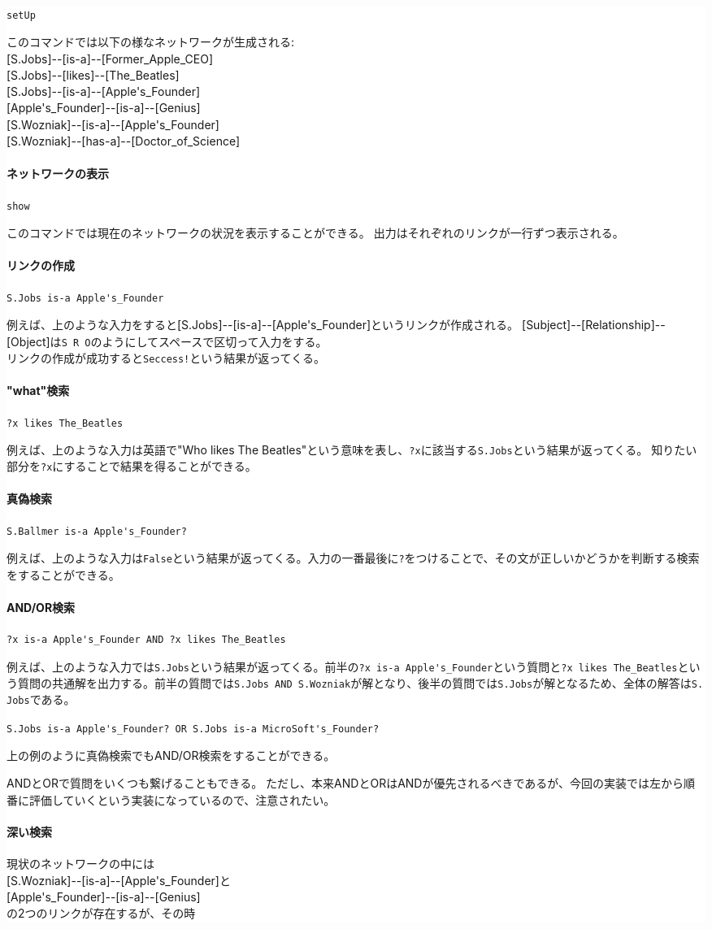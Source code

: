     setUp

このコマンドでは以下の様なネットワークが生成される:  
[S.Jobs]--[is-a]--[Former_Apple_CEO]  
[S.Jobs]--[likes]--[The_Beatles]  
[S.Jobs]--[is-a]--[Apple's_Founder]  
[Apple's_Founder]--[is-a]--[Genius]  
[S.Wozniak]--[is-a]--[Apple's_Founder]  
[S.Wozniak]--[has-a]--[Doctor_of_Science]  


#### ネットワークの表示

    show
    
このコマンドでは現在のネットワークの状況を表示することができる。
出力はそれぞれのリンクが一行ずつ表示される。


#### リンクの作成

    S.Jobs is-a Apple's_Founder
    
例えば、上のような入力をすると[S.Jobs]--[is-a]--[Apple's_Founder]というリンクが作成される。
[Subject]--[Relationship]--[Object]は`S R O`のようにしてスペースで区切って入力をする。  
リンクの作成が成功すると`Seccess!`という結果が返ってくる。

#### "what"検索

    ?x likes The_Beatles
    
例えば、上のような入力は英語で"Who likes The Beatles"という意味を表し、`?x`に該当する`S.Jobs`という結果が返ってくる。
知りたい部分を`?x`にすることで結果を得ることができる。

#### 真偽検索

    S.Ballmer is-a Apple's_Founder?

例えば、上のような入力は`False`という結果が返ってくる。入力の一番最後に`?`をつけることで、その文が正しいかどうかを判断する検索をすることができる。

#### AND/OR検索

    ?x is-a Apple's_Founder AND ?x likes The_Beatles

例えば、上のような入力では`S.Jobs`という結果が返ってくる。前半の`?x is-a Apple's_Founder`という質問と`?x likes The_Beatles`という質問の共通解を出力する。前半の質問では`S.Jobs AND S.Wozniak`が解となり、後半の質問では`S.Jobs`が解となるため、全体の解答は`S.Jobs`である。

    S.Jobs is-a Apple's_Founder? OR S.Jobs is-a MicroSoft's_Founder?

上の例のように真偽検索でもAND/OR検索をすることができる。  

ANDとORで質問をいくつも繋げることもできる。
ただし、本来ANDとORはANDが優先されるべきであるが、今回の実装では左から順番に評価していくという実装になっているので、注意されたい。  



#### 深い検索
現状のネットワークの中には  
[S.Wozniak]--[is-a]--[Apple's_Founder]と  
[Apple's_Founder]--[is-a]--[Genius]  
の2つのリンクが存在するが、その時

